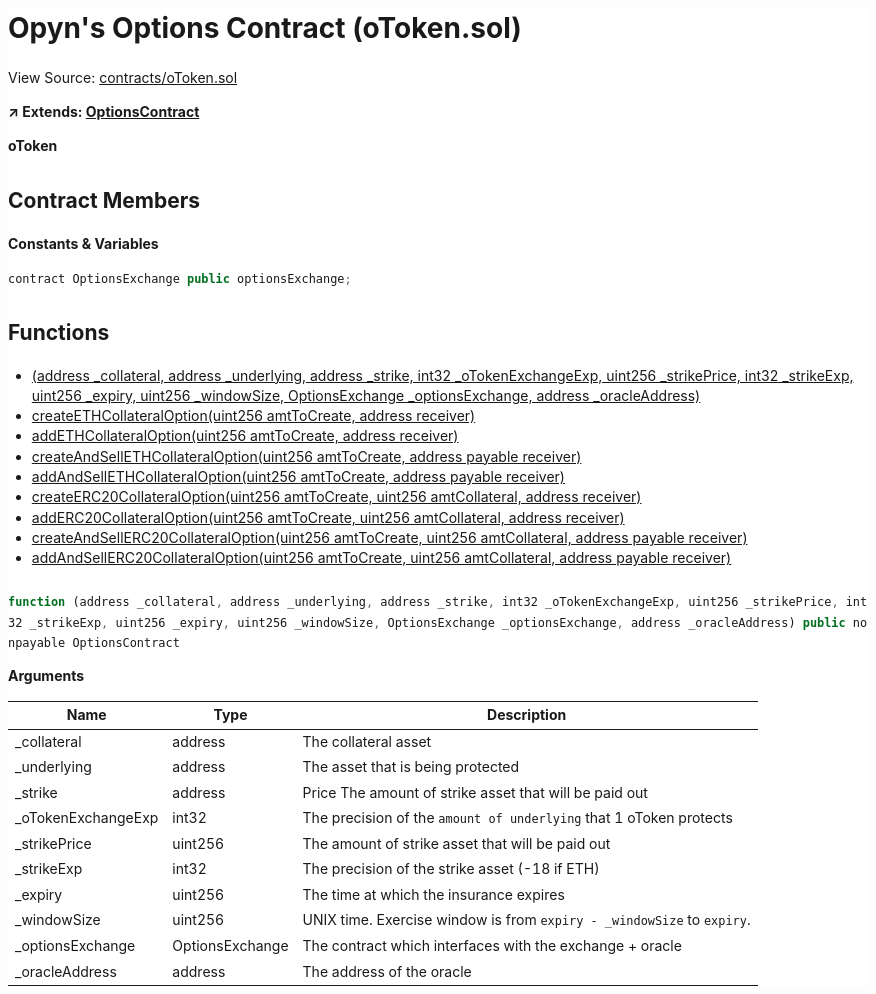 # Opyn's Options Contract (oToken.sol)

View Source: [contracts/oToken.sol](../contracts/oToken.sol)

**↗ Extends: [OptionsContract](OptionsContract.md)**

**oToken**

## Contract Members
**Constants & Variables**

```js
contract OptionsExchange public optionsExchange;

```

## Functions

- [(address _collateral, address _underlying, address _strike, int32 _oTokenExchangeExp, uint256 _strikePrice, int32 _strikeExp, uint256 _expiry, uint256 _windowSize, OptionsExchange _optionsExchange, address _oracleAddress)](#)
- [createETHCollateralOption(uint256 amtToCreate, address receiver)](#createethcollateraloption)
- [addETHCollateralOption(uint256 amtToCreate, address receiver)](#addethcollateraloption)
- [createAndSellETHCollateralOption(uint256 amtToCreate, address payable receiver)](#createandsellethcollateraloption)
- [addAndSellETHCollateralOption(uint256 amtToCreate, address payable receiver)](#addandsellethcollateraloption)
- [createERC20CollateralOption(uint256 amtToCreate, uint256 amtCollateral, address receiver)](#createerc20collateraloption)
- [addERC20CollateralOption(uint256 amtToCreate, uint256 amtCollateral, address receiver)](#adderc20collateraloption)
- [createAndSellERC20CollateralOption(uint256 amtToCreate, uint256 amtCollateral, address payable receiver)](#createandsellerc20collateraloption)
- [addAndSellERC20CollateralOption(uint256 amtToCreate, uint256 amtCollateral, address payable receiver)](#addandsellerc20collateraloption)

### 

```js
function (address _collateral, address _underlying, address _strike, int32 _oTokenExchangeExp, uint256 _strikePrice, int32 _strikeExp, uint256 _expiry, uint256 _windowSize, OptionsExchange _optionsExchange, address _oracleAddress) public nonpayable OptionsContract 
```

**Arguments**

| Name        | Type           | Description  |
| ------------- |------------- | -----|
| _collateral | address | The collateral asset | 
| _underlying | address | The asset that is being protected | 
| _strike | address | Price The amount of strike asset that will be paid out | 
| _oTokenExchangeExp | int32 | The precision of the `amount of underlying` that 1 oToken protects | 
| _strikePrice | uint256 | The amount of strike asset that will be paid out | 
| _strikeExp | int32 | The precision of the strike asset (-18 if ETH) | 
| _expiry | uint256 | The time at which the insurance expires | 
| _windowSize | uint256 | UNIX time. Exercise window is from `expiry - _windowSize` to `expiry`. | 
| _optionsExchange | OptionsExchange | The contract which interfaces with the exchange + oracle | 
| _oracleAddress | address | The address of the oracle | 
